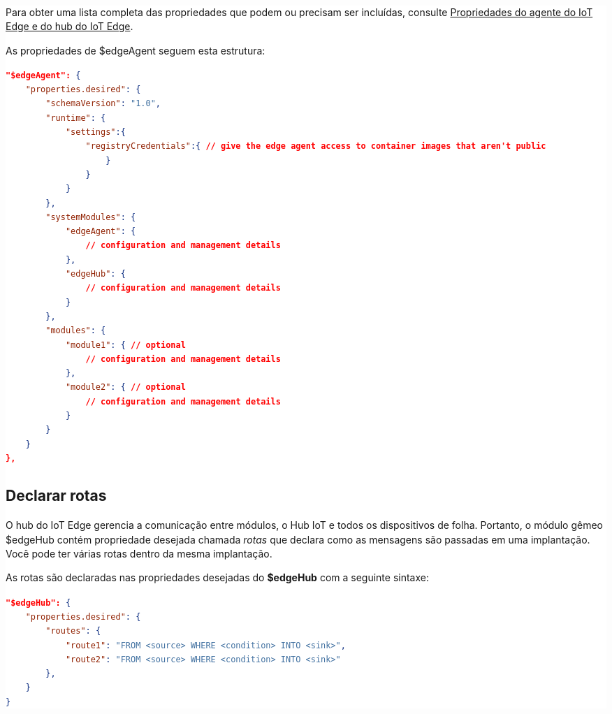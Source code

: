 Para obter uma lista completa das propriedades que podem ou precisam ser incluídas, consulte [Propriedades do agente do IoT Edge e do hub do IoT Edge](module-edgeagent-edgehub.md).

As propriedades de $edgeAgent seguem esta estrutura:

```json
"$edgeAgent": {
    "properties.desired": {
        "schemaVersion": "1.0",
        "runtime": {
            "settings":{
                "registryCredentials":{ // give the edge agent access to container images that aren't public
                    }
                }
            }
        },
        "systemModules": {
            "edgeAgent": {
                // configuration and management details
            },
            "edgeHub": {
                // configuration and management details
            }
        },
        "modules": {
            "module1": { // optional
                // configuration and management details
            },
            "module2": { // optional
                // configuration and management details
            }
        }
    }
},
```

## <a name="declare-routes"></a>Declarar rotas

O hub do IoT Edge gerencia a comunicação entre módulos, o Hub IoT e todos os dispositivos de folha. Portanto, o módulo gêmeo $edgeHub contém propriedade desejada chamada *rotas* que declara como as mensagens são passadas em uma implantação. Você pode ter várias rotas dentro da mesma implantação.

As rotas são declaradas nas propriedades desejadas do **$edgeHub** com a seguinte sintaxe:

```json
"$edgeHub": {
    "properties.desired": {
        "routes": {
            "route1": "FROM <source> WHERE <condition> INTO <sink>",
            "route2": "FROM <source> WHERE <condition> INTO <sink>"
        },
    }
}
```
